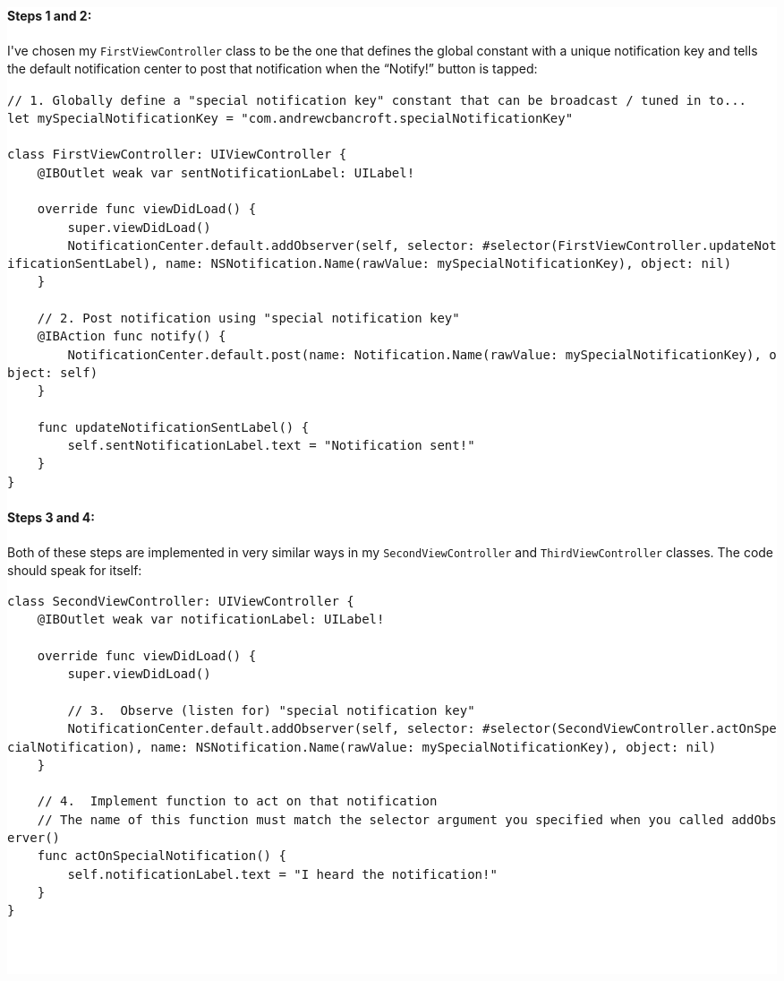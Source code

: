<a name="steps1-2" class="jump-target"></a>

#### Steps 1 and 2:

I've chosen my `FirstViewController` class to be the one that defines the global constant with a unique notification key and tells the default notification center to post that notification when the &#8220;Notify!&#8221; button is tapped:

<pre class="lang:swift mark:2,13-15 decode:true" title="FirstViewController.swift">// 1. Globally define a "special notification key" constant that can be broadcast / tuned in to...
let mySpecialNotificationKey = "com.andrewcbancroft.specialNotificationKey"

class FirstViewController: UIViewController {
    @IBOutlet weak var sentNotificationLabel: UILabel!
    
    override func viewDidLoad() {
        super.viewDidLoad()
        NotificationCenter.default.addObserver(self, selector: #selector(FirstViewController.updateNotificationSentLabel), name: NSNotification.Name(rawValue: mySpecialNotificationKey), object: nil)
    }

    // 2. Post notification using "special notification key"
    @IBAction func notify() {
        NotificationCenter.default.post(name: Notification.Name(rawValue: mySpecialNotificationKey), object: self)
    }
    
    func updateNotificationSentLabel() {
        self.sentNotificationLabel.text = "Notification sent!"
    }
}
</pre>

<a name="steps3-4" class="jump-target"></a>

#### Steps 3 and 4:

Both of these steps are implemented in very similar ways in my `SecondViewController` and `ThirdViewController` classes. The code should speak for itself:

<pre class="lang:swift mark:8,13-15,24,27-29 decode:true" title="Observer View Controllers">class SecondViewController: UIViewController {
    @IBOutlet weak var notificationLabel: UILabel!
    
    override func viewDidLoad() {
        super.viewDidLoad()

        // 3.  Observe (listen for) "special notification key"
        NotificationCenter.default.addObserver(self, selector: #selector(SecondViewController.actOnSpecialNotification), name: NSNotification.Name(rawValue: mySpecialNotificationKey), object: nil)
    }

    // 4.  Implement function to act on that notification
    // The name of this function must match the selector argument you specified when you called addObserver()
    func actOnSpecialNotification() {
        self.notificationLabel.text = "I heard the notification!"
    }
}
